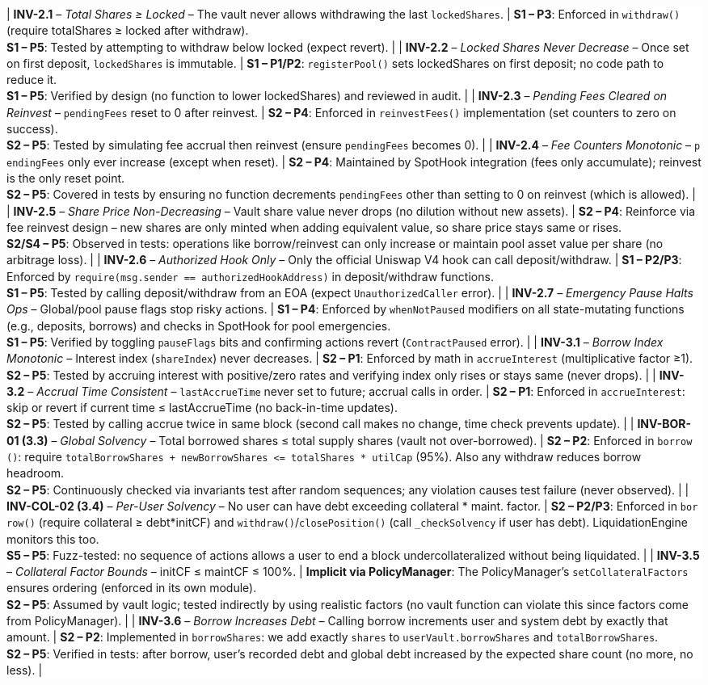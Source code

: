 | **INV-2.1** – *Total Shares ≥ Locked* – The vault never allows withdrawing the last `lockedShares`.                | **S1 – P3**: Enforced in `withdraw()` (require totalShares ≥ locked after withdraw). <br>**S1 – P5**: Tested by attempting to withdraw below locked (expect revert).                                                                                                                                                            |
| **INV-2.2** – *Locked Shares Never Decrease* – Once set on first deposit, `lockedShares` is immutable.             | **S1 – P1/P2**: `registerPool()` sets lockedShares on first deposit; no code path to reduce it. <br>**S1 – P5**: Verified by design (no function to lower lockedShares) and reviewed in audit.                                                                                                                                  |
| **INV-2.3** – *Pending Fees Cleared on Reinvest* – `pendingFees` reset to 0 after reinvest.                        | **S2 – P4**: Enforced in `reinvestFees()` implementation (set counters to zero on success). <br>**S2 – P5**: Tested by simulating fee accrual then reinvest (ensure `pendingFees` becomes 0).                                                                                                                                   |
| **INV-2.4** – *Fee Counters Monotonic* – `pendingFees` only ever increase (except when reset).                     | **S2 – P4**: Maintained by SpotHook integration (fees only accumulate); reinvest is the only reset point. <br>**S2 – P5**: Covered in tests by ensuring no function decrements `pendingFees` other than setting to 0 on reinvest (which is allowed).                                                                            |
| **INV-2.5** – *Share Price Non-Decreasing* – Vault share value never drops (no dilution without new assets).       | **S2 – P4**: Reinforce via fee reinvest design – new shares are only minted when adding equivalent value, so share price stays same or rises. <br>**S2/S4 – P5**: Observed in tests: operations like borrow/reinvest can only increase or maintain pool asset value per share (no arbitrage loss).                              |
| **INV-2.6** – *Authorized Hook Only* – Only the official Uniswap V4 hook can call deposit/withdraw.                | **S1 – P2/P3**: Enforced by `require(msg.sender == authorizedHookAddress)` in deposit/withdraw functions. <br>**S1 – P5**: Tested by calling deposit/withdraw from an EOA (expect `UnauthorizedCaller` error).                                                                                                                  |
| **INV-2.7** – *Emergency Pause Halts Ops* – Global/pool pause flags stop risky actions.                            | **S1 – P4**: Enforced by `whenNotPaused` modifiers on all state-mutating functions (e.g., deposits, borrows) and checks in SpotHook for pool emergencies. <br>**S1 – P5**: Verified by toggling `pauseFlags` bits and confirming actions revert (`ContractPaused` error).                                                       |
| **INV-3.1** – *Borrow Index Monotonic* – Interest index (`shareIndex`) never decreases.                            | **S2 – P1**: Enforced by math in `accrueInterest` (multiplicative factor ≥1). <br>**S2 – P5**: Tested by accruing interest with positive/zero rates and verifying index only rises or stays same (never drops).                                                                                                                 |
| **INV-3.2** – *Accrual Time Consistent* – `lastAccrueTime` never set to future; accrual calls in order.            | **S2 – P1**: Enforced in `accrueInterest`: skip or revert if current time ≤ lastAccrueTime (no back-in-time updates). <br>**S2 – P5**: Tested by calling accrue twice in same block (second call makes no change, time check prevents update).                                                                                  |
| **INV-BOR-01 (3.3)** – *Global Solvency* – Total borrowed shares ≤ total supply shares (vault not over-borrowed).  | **S2 – P2**: Enforced in `borrow()`: require `totalBorrowShares + newBorrowShares <= totalShares * utilCap` (95%). Also any withdraw reduces borrow headroom. <br>**S2 – P5**: Continuously checked via invariants test after random sequences; any violation causes test failure (never observed).                             |
| **INV-COL-02 (3.4)** – *Per-User Solvency* – No user can have debt exceeding collateral \* maint. factor.          | **S2 – P2/P3**: Enforced in `borrow()` (require collateral ≥ debt\*initCF) and `withdraw()`/`closePosition()` (call `_checkSolvency` if user has debt). LiquidationEngine monitors this too. <br>**S5 – P5**: Fuzz-tested: no sequence of actions allows a user to end a block undercollateralized without being liquidated.    |
| **INV-3.5** – *Collateral Factor Bounds* – initCF ≤ maintCF ≤ 100%.                                                | **Implicit via PolicyManager**: The PolicyManager’s `setCollateralFactors` ensures ordering (enforced in its own module). <br>**S2 – P5**: Assumed by vault logic; tested indirectly by using realistic factors (no vault function can violate this since factors come from PolicyManager).                                     |
| **INV-3.6** – *Borrow Increases Debt* – Calling borrow increments user and system debt by exactly that amount.     | **S2 – P2**: Implemented in `borrowShares`: we add exactly `shares` to `userVault.borrowShares` and `totalBorrowShares`. <br>**S2 – P5**: Verified in tests: after borrow, user’s recorded debt and global debt increased by the expected share count (no more, no less).                                                       |